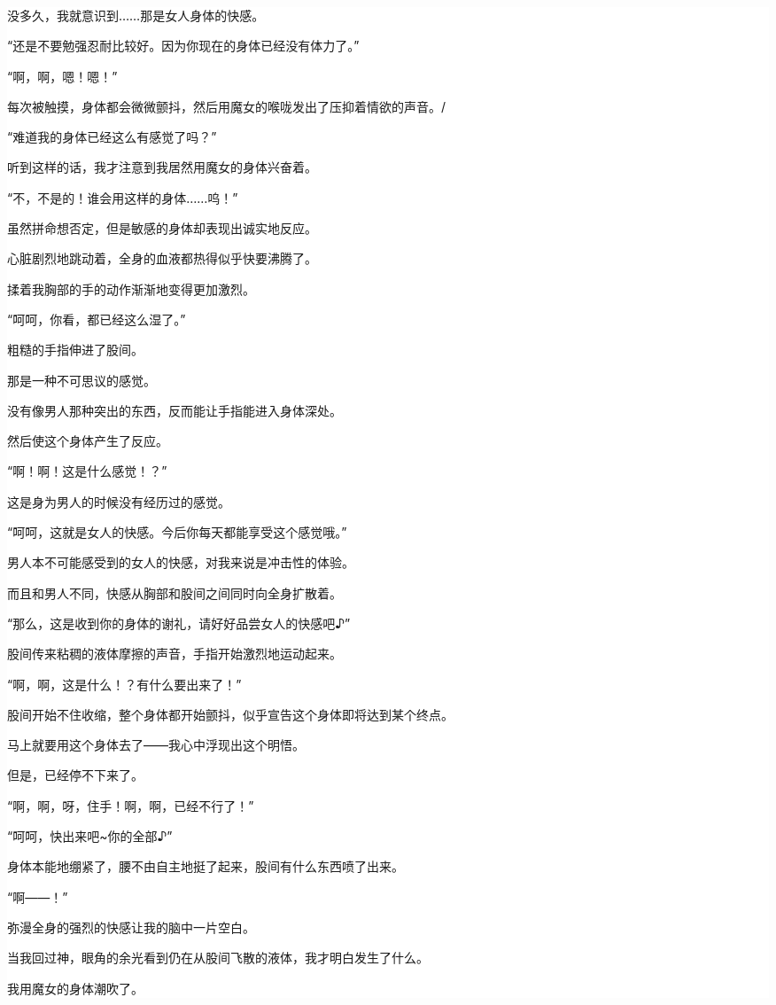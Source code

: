 没多久，我就意识到……那是女人身体的快感。

“还是不要勉强忍耐比较好。因为你现在的身体已经没有体力了。”

“啊，啊，嗯！嗯！”

每次被触摸，身体都会微微颤抖，然后用魔女的喉咙发出了压抑着情欲的声音。/ 

“难道我的身体已经这么有感觉了吗？”

听到这样的话，我才注意到我居然用魔女的身体兴奋着。

“不，不是的！谁会用这样的身体……呜！”

虽然拼命想否定，但是敏感的身体却表现出诚实地反应。

心脏剧烈地跳动着，全身的血液都热得似乎快要沸腾了。

揉着我胸部的手的动作渐渐地变得更加激烈。

“呵呵，你看，都已经这么湿了。”

粗糙的手指伸进了股间。

那是一种不可思议的感觉。

没有像男人那种突出的东西，反而能让手指能进入身体深处。

然后使这个身体产生了反应。

“啊！啊！这是什么感觉！？”

这是身为男人的时候没有经历过的感觉。

“呵呵，这就是女人的快感。今后你每天都能享受这个感觉哦。”

男人本不可能感受到的女人的快感，对我来说是冲击性的体验。

而且和男人不同，快感从胸部和股间之间同时向全身扩散着。

“那么，这是收到你的身体的谢礼，请好好品尝女人的快感吧♪”

股间传来粘稠的液体摩擦的声音，手指开始激烈地运动起来。

“啊，啊，这是什么！？有什么要出来了！”

股间开始不住收缩，整个身体都开始颤抖，似乎宣告这个身体即将达到某个终点。

马上就要用这个身体去了——我心中浮现出这个明悟。

但是，已经停不下来了。

“啊，啊，呀，住手！啊，啊，已经不行了！”

“呵呵，快出来吧~你的全部♪”

身体本能地绷紧了，腰不由自主地挺了起来，股间有什么东西喷了出来。

“啊——！”

弥漫全身的强烈的快感让我的脑中一片空白。

当我回过神，眼角的余光看到仍在从股间飞散的液体，我才明白发生了什么。

我用魔女的身体潮吹了。
